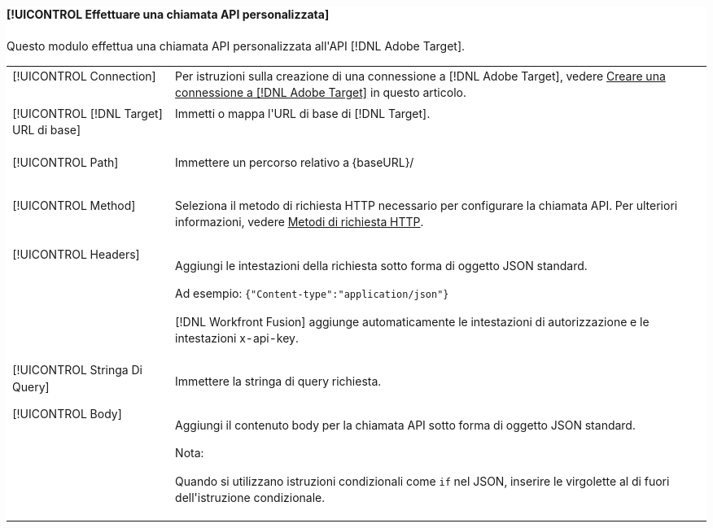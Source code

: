 

#### [!UICONTROL Effettuare una chiamata API personalizzata]

Questo modulo effettua una chiamata API personalizzata all&#39;API [!DNL Adobe Target].

<table style="table-layout:auto"> 
  <col/>
  <col/>
  <tbody>
    <tr>
      <td role="rowheader">[!UICONTROL Connection]</td>
      <td>Per istruzioni sulla creazione di una connessione a [!DNL Adobe Target], vedere <a href="#create-a-connection-to-adobe-target" class="MCXref xref" >Creare una connessione a [!DNL Adobe Target]</a> in questo articolo.</td>
    </tr>
    <tr>
      <td role="rowheader">[!UICONTROL [!DNL Target] URL di base]</td>
      <td>Immetti o mappa l'URL di base di [!DNL Target].</td>
    </tr>
    <tr>
      <td role="rowheader">
        <p>[!UICONTROL Path]</p>
      </td>
      <td>
        <p>Immettere un percorso relativo a {baseURL}/</p>
      </td>
    </tr>
    <tr>
      <td role="rowheader">
        <p>[!UICONTROL Method]</p>
      </td>
   <td> <p>Seleziona il metodo di richiesta HTTP necessario per configurare la chiamata API. Per ulteriori informazioni, vedere <a href="/help/workfront-fusion/references/modules/http-request-methods.md" class="MCXref xref" data-mc-variable-override="">Metodi di richiesta HTTP</a>.</p> </td> 
    </tr>
    <tr>
      <td role="rowheader">[!UICONTROL Headers]</td>
      <td>
        <p>Aggiungi le intestazioni della richiesta sotto forma di oggetto JSON standard.</p>
        <p>Ad esempio: <code>{"Content-type":"application/json"}</code></p>
        <p>[!DNL Workfront Fusion] aggiunge automaticamente le intestazioni di autorizzazione e le intestazioni x-api-key.</p>
      </td>
    </tr>
    <tr>
      <td role="rowheader">[!UICONTROL Stringa Di Query]  </td>
      <td>
        <p>Immettere la stringa di query richiesta.</p>
      </td>
    </tr>
    <tr>
      <td role="rowheader">[!UICONTROL Body]</td>
   <td> <p>Aggiungi il contenuto body per la chiamata API sotto forma di oggetto JSON standard.</p> <p>Nota:  <p>Quando si utilizzano istruzioni condizionali come <code>if</code> nel JSON, inserire le virgolette al di fuori dell'istruzione condizionale.</p> 
     <div class="example" data-mc-autonum="<b>Example: </b>"> 